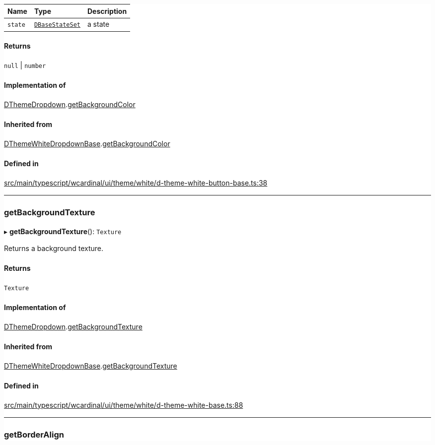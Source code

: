 | Name | Type | Description |
| :------ | :------ | :------ |
| `state` | [`DBaseStateSet`](../interfaces/DBaseStateSet.md) | a state |

#### Returns

``null`` \| `number`

#### Implementation of

[DThemeDropdown](../interfaces/DThemeDropdown.md).[getBackgroundColor](../interfaces/DThemeDropdown.md#getbackgroundcolor)

#### Inherited from

[DThemeWhiteDropdownBase](DThemeWhiteDropdownBase.md).[getBackgroundColor](DThemeWhiteDropdownBase.md#getbackgroundcolor)

#### Defined in

[src/main/typescript/wcardinal/ui/theme/white/d-theme-white-button-base.ts:38](https://github.com/winter-cardinal/winter-cardinal-ui/blob/v0.442.0/src/main/typescript/wcardinal/ui/theme/white/d-theme-white-button-base.ts#L38)

___

### getBackgroundTexture

▸ **getBackgroundTexture**(): `Texture`

Returns a background texture.

#### Returns

`Texture`

#### Implementation of

[DThemeDropdown](../interfaces/DThemeDropdown.md).[getBackgroundTexture](../interfaces/DThemeDropdown.md#getbackgroundtexture)

#### Inherited from

[DThemeWhiteDropdownBase](DThemeWhiteDropdownBase.md).[getBackgroundTexture](DThemeWhiteDropdownBase.md#getbackgroundtexture)

#### Defined in

[src/main/typescript/wcardinal/ui/theme/white/d-theme-white-base.ts:88](https://github.com/winter-cardinal/winter-cardinal-ui/blob/v0.442.0/src/main/typescript/wcardinal/ui/theme/white/d-theme-white-base.ts#L88)

___

### getBorderAlign
